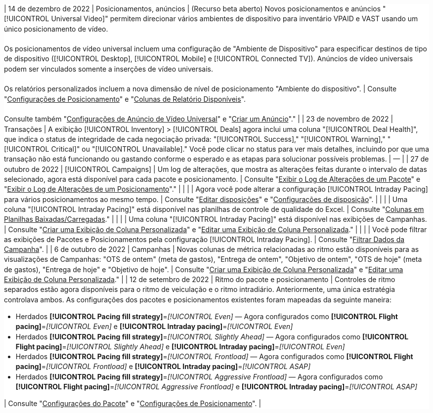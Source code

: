 | 14 de dezembro de 2022 | Posicionamentos, anúncios | (Recurso beta aberto) Novos posicionamentos e anúncios &quot;[!UICONTROL Universal Video]&quot; permitem direcionar vários ambientes de dispositivo para inventário VPAID e VAST usando um único posicionamento de vídeo.<br><br>Os posicionamentos de vídeo universal incluem uma configuração de &quot;Ambiente de Dispositivo&quot; para especificar destinos de tipo de dispositivo ([!UICONTROL Desktop], [!UICONTROL Mobile] e [!UICONTROL Connected TV]). Anúncios de vídeo universais podem ser vinculados somente a inserções de vídeo universais.<br><br>Os relatórios personalizados incluem a nova dimensão de nível de posicionamento &quot;Ambiente do dispositivo&quot;. | Consulte &quot;[Configurações de Posicionamento](/help/dsp/campaign-management/placements/placement-settings.md)&quot; e &quot;[Colunas de Relatório Disponíveis](/help/dsp/reports/report-columns.md)&quot;.<br><br>Consulte também &quot;[Configurações de Anúncio de Vídeo Universal](/help/dsp/campaign-management/ads/ad-settings-universal-video.md)&quot; e &quot;[Criar um Anúncio](/help/dsp/campaign-management/ads/ad-create.md)&quot;.&quot; |
| 23 de novembro de 2022 | Transações | A exibição [!UICONTROL Inventory] > [!UICONTROL Deals] agora inclui uma coluna &quot;[!UICONTROL Deal Health]&quot;, que indica o status de integridade de cada negociação privada: &quot;[!UICONTROL Success],&quot; &quot;[!UICONTROL Warning],&quot; &quot;[!UICONTROL Critical]&quot; ou &quot;[!UICONTROL Unavailable].&quot; Você pode clicar no status para ver mais detalhes, incluindo por que uma transação não está funcionando ou gastando conforme o esperado e as etapas para solucionar possíveis problemas. | — |
| 27 de outubro de 2022 | [!UICONTROL Campaigns] | Um log de alterações, que mostra as alterações feitas durante o intervalo de datas selecionado, agora está disponível para cada pacote e posicionamento. | Consulte &quot;[Exibir o Log de Alterações de um Pacote](/help/dsp/campaign-management/packages/package-change-log.md)&quot; e &quot;[Exibir o Log de Alterações de um Posicionamento](/help/dsp/campaign-management/placements/placement-change-log.md)&quot;.&quot; |
|  |  | Agora você pode alterar a configuração [!UICONTROL Intraday Pacing] para vários posicionamentos ao mesmo tempo. | Consulte &quot;[Editar disposições](/help/dsp/campaign-management/placements/placement-edit.md#edit-multiple-placements)&quot; e &quot;[Configurações de disposição](/help/dsp/campaign-management/placements/placement-settings.md)&quot;. |
|  |  | Uma coluna &quot;[!UICONTROL Intraday Pacing]&quot; está disponível nas planilhas de controle de qualidade do Excel. | Consulte &quot;[Colunas em Planilhas Baixadas/Carregadas](/help/dsp/campaign-management/placements/placement-qa.md#qa-sheet-columns).&quot; |
|  |  | Uma coluna &quot;[!UICONTROL Intraday Pacing]&quot; está disponível nas exibições de Campanhas. | Consulte &quot;[Criar uma Exibição de Coluna Personalizada](/help/dsp/campaign-management/reports/campaign-data-views-manage.md#column-view-create)&quot; e &quot;[Editar uma Exibição de Coluna Personalizada](/help/dsp/campaign-management/reports/campaign-data-views-manage.md#column-view-edit).&quot; |
|  |  | Você pode filtrar as exibições de Pacotes e Posicionamentos pela configuração [!UICONTROL Intraday Pacing]. | Consulte &quot;[Filtrar Dados da Campanha](/help/dsp/campaign-management/reports/campaign-data-views-manage.md#filter-data-tables)&quot;. |
| 6 de outubro de 2022 | Campanhas | Novas colunas de métrica relacionadas ao ritmo estão disponíveis para as visualizações de Campanhas: &quot;OTS de ontem&quot; (meta de gastos), &quot;Entrega de ontem&quot;, &quot;Objetivo de ontem&quot;, &quot;OTS de hoje&quot; (meta de gastos), &quot;Entrega de hoje&quot; e &quot;Objetivo de hoje&quot;. | Consulte &quot;[Criar uma Exibição de Coluna Personalizada](/help/dsp/campaign-management/reports/campaign-data-views-manage.md#column-view-create)&quot; e &quot;[Editar uma Exibição de Coluna Personalizada](/help/dsp/campaign-management/reports/campaign-data-views-manage.md#column-view-edit).&quot; |
| 12 de setembro de 2022 | Ritmo do pacote e posicionamento | Controles de ritmo separados estão agora disponíveis para o ritmo de veiculação e o ritmo intradiário. Anteriormente, uma única estratégia controlava ambos. As configurações dos pacotes e posicionamentos existentes foram mapeadas da seguinte maneira:<ul><li>Herdados **[!UICONTROL Pacing fill strategy]**=*[!UICONTROL Even]* — Agora configurados como **[!UICONTROL Flight pacing]**=*[!UICONTROL Even]* e **[!UICONTROL Intraday pacing]**=*[!UICONTROL Even]*</li><li>Herdados **[!UICONTROL Pacing fill strategy]**=*[!UICONTROL Slightly Ahead]* — Agora configurados como **[!UICONTROL Flight pacing]**=*[!UICONTROL Slightly Ahead]* e **[!UICONTROL Intraday pacing]**=*[!UICONTROL Even]*</li><li>Herdados **[!UICONTROL Pacing fill strategy]**=*[!UICONTROL Frontload]* — Agora configurados como **[!UICONTROL Flight pacing]**=*[!UICONTROL Frontload]* e **[!UICONTROL Intraday pacing]**=*[!UICONTROL ASAP]*</li><li>Herdados **[!UICONTROL Pacing fill strategy]**=*[!UICONTROL Aggressive Frontload]* — Agora configurados como **[!UICONTROL Flight pacing]**=*[!UICONTROL Aggressive Frontload]* e **[!UICONTROL Intraday pacing]**=*[!UICONTROL ASAP]*</li></ul> | Consulte &quot;[Configurações do Pacote](/help/dsp/campaign-management/packages/package-settings.md)&quot; e &quot;[Configurações de Posicionamento](/help/dsp/campaign-management/placements/placement-settings.md)&quot;. |